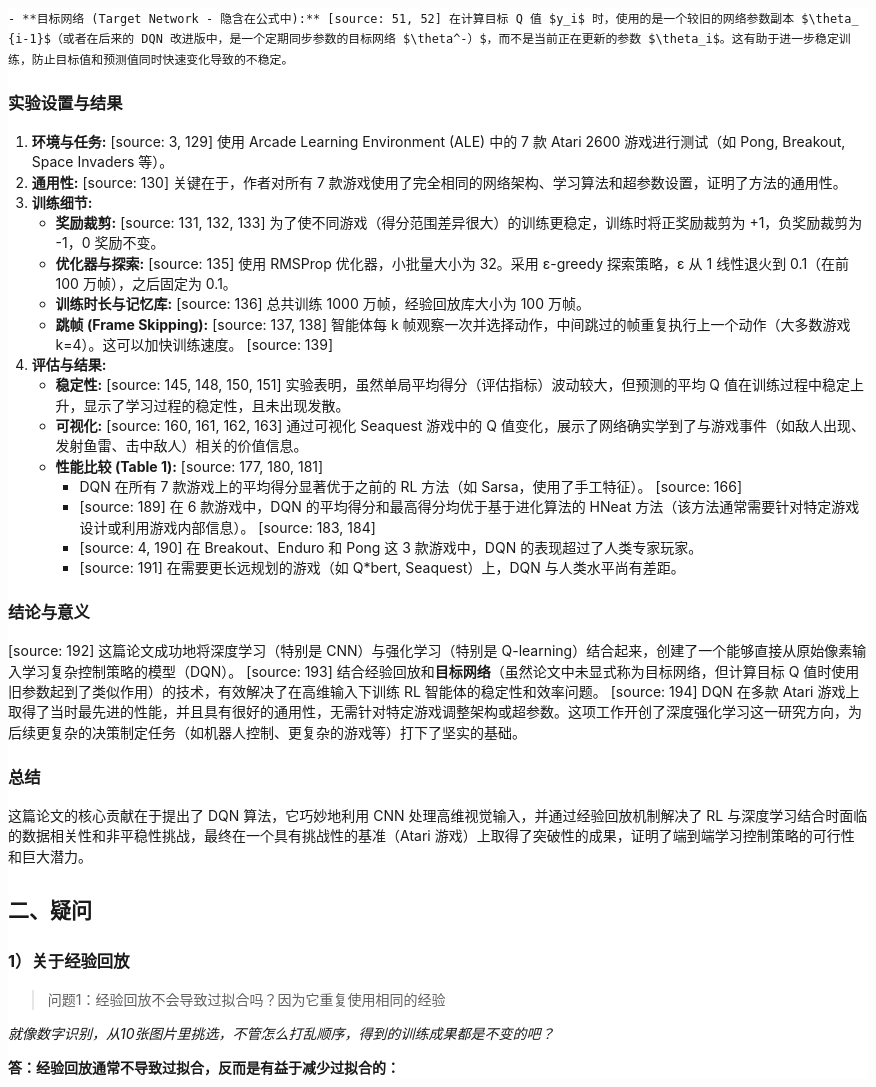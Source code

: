     - **目标网络 (Target Network - 隐含在公式中):** [source: 51, 52] 在计算目标 Q 值 $y_i$ 时，使用的是一个较旧的网络参数副本 $\theta_{i-1}$（或者在后来的 DQN 改进版中，是一个定期同步参数的目标网络 $\theta^-）$，而不是当前正在更新的参数 $\theta_i$。这有助于进一步稳定训练，防止目标值和预测值同时快速变化导致的不稳定。

### **实验设置与结果**

1. **环境与任务:** [source: 3, 129] 使用 Arcade Learning Environment (ALE) 中的 7 款 Atari 2600 游戏进行测试（如 Pong, Breakout, Space Invaders 等）。
2. **通用性:** [source: 130] 关键在于，作者对所有 7 款游戏使用了完全相同的网络架构、学习算法和超参数设置，证明了方法的通用性。
3. **训练细节:**
    - **奖励裁剪:** [source: 131, 132, 133] 为了使不同游戏（得分范围差异很大）的训练更稳定，训练时将正奖励裁剪为 +1，负奖励裁剪为 -1，0 奖励不变。
    - **优化器与探索:** [source: 135] 使用 RMSProp 优化器，小批量大小为 32。采用 ε-greedy 探索策略，ε 从 1 线性退火到 0.1（在前 100 万帧），之后固定为 0.1。
    - **训练时长与记忆库:** [source: 136] 总共训练 1000 万帧，经验回放库大小为 100 万帧。
    - **跳帧 (Frame Skipping):** [source: 137, 138] 智能体每 k 帧观察一次并选择动作，中间跳过的帧重复执行上一个动作（大多数游戏 k=4）。这可以加快训练速度。 [source: 139]
4. **评估与结果:**
    - **稳定性:** [source: 145, 148, 150, 151] 实验表明，虽然单局平均得分（评估指标）波动较大，但预测的平均 Q 值在训练过程中稳定上升，显示了学习过程的稳定性，且未出现发散。
    - **可视化:** [source: 160, 161, 162, 163] 通过可视化 Seaquest 游戏中的 Q 值变化，展示了网络确实学到了与游戏事件（如敌人出现、发射鱼雷、击中敌人）相关的价值信息。
    - **性能比较 (Table 1):** [source: 177, 180, 181]
        - DQN 在所有 7 款游戏上的平均得分显著优于之前的 RL 方法（如 Sarsa，使用了手工特征）。 [source: 166]
        - [source: 189] 在 6 款游戏中，DQN 的平均得分和最高得分均优于基于进化算法的 HNeat 方法（该方法通常需要针对特定游戏设计或利用游戏内部信息）。 [source: 183, 184]
        - [source: 4, 190] 在 Breakout、Enduro 和 Pong 这 3 款游戏中，DQN 的表现超过了人类专家玩家。
        - [source: 191] 在需要更长远规划的游戏（如 Q*bert, Seaquest）上，DQN 与人类水平尚有差距。

### **结论与意义**

[source: 192] 这篇论文成功地将深度学习（特别是 CNN）与强化学习（特别是 Q-learning）结合起来，创建了一个能够直接从原始像素输入学习复杂控制策略的模型（DQN）。
[source: 193] 结合经验回放和**目标网络**（虽然论文中未显式称为目标网络，但计算目标 Q 值时使用旧参数起到了类似作用）的技术，有效解决了在高维输入下训练 RL 智能体的稳定性和效率问题。
[source: 194] DQN 在多款 Atari 游戏上取得了当时最先进的性能，并且具有很好的通用性，无需针对特定游戏调整架构或超参数。这项工作开创了深度强化学习这一研究方向，为后续更复杂的决策制定任务（如机器人控制、更复杂的游戏等）打下了坚实的基础。

### **总结**

 这篇论文的核心贡献在于提出了 DQN 算法，它巧妙地利用 CNN 处理高维视觉输入，并通过经验回放机制解决了 RL 与深度学习结合时面临的数据相关性和非平稳性挑战，最终在一个具有挑战性的基准（Atari 游戏）上取得了突破性的成果，证明了端到端学习控制策略的可行性和巨大潜力。

## 二、疑问


### 1）关于经验回放

> 问题1：经验回放不会导致过拟合吗？因为它重复使用相同的经验
> 

*就像数字识别，从10张图片里挑选，不管怎么打乱顺序，得到的训练成果都是不变的吧？*

**答：经验回放通常不导致过拟合，反而是有益于减少过拟合的：**
